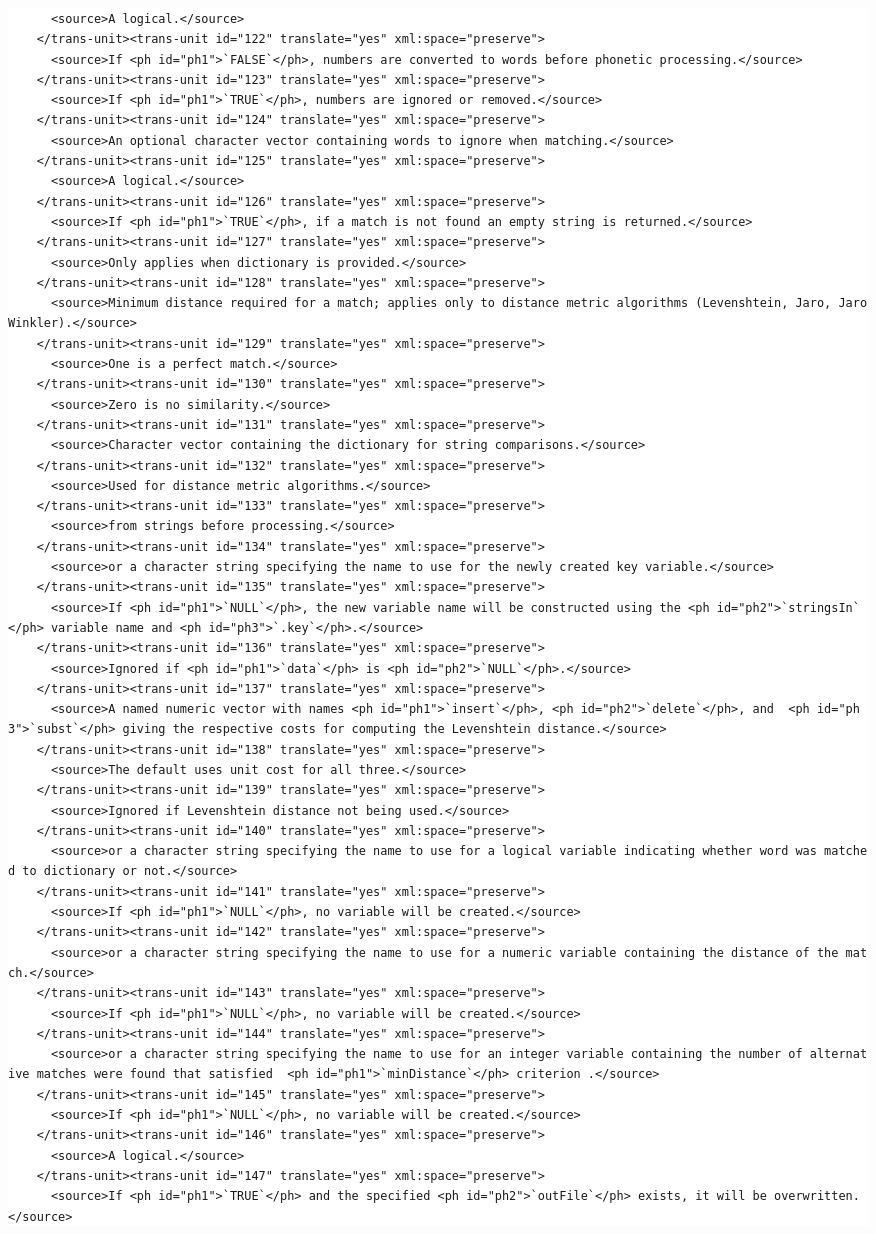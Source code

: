           <source>A logical.</source>
        </trans-unit><trans-unit id="122" translate="yes" xml:space="preserve">
          <source>If <ph id="ph1">`FALSE`</ph>, numbers are converted to words before phonetic processing.</source>
        </trans-unit><trans-unit id="123" translate="yes" xml:space="preserve">
          <source>If <ph id="ph1">`TRUE`</ph>, numbers are ignored or removed.</source>
        </trans-unit><trans-unit id="124" translate="yes" xml:space="preserve">
          <source>An optional character vector containing words to ignore when matching.</source>
        </trans-unit><trans-unit id="125" translate="yes" xml:space="preserve">
          <source>A logical.</source>
        </trans-unit><trans-unit id="126" translate="yes" xml:space="preserve">
          <source>If <ph id="ph1">`TRUE`</ph>, if a match is not found an empty string is returned.</source>
        </trans-unit><trans-unit id="127" translate="yes" xml:space="preserve">
          <source>Only applies when dictionary is provided.</source>
        </trans-unit><trans-unit id="128" translate="yes" xml:space="preserve">
          <source>Minimum distance required for a match; applies only to distance metric algorithms (Levenshtein, Jaro, JaroWinkler).</source>
        </trans-unit><trans-unit id="129" translate="yes" xml:space="preserve">
          <source>One is a perfect match.</source>
        </trans-unit><trans-unit id="130" translate="yes" xml:space="preserve">
          <source>Zero is no similarity.</source>
        </trans-unit><trans-unit id="131" translate="yes" xml:space="preserve">
          <source>Character vector containing the dictionary for string comparisons.</source>
        </trans-unit><trans-unit id="132" translate="yes" xml:space="preserve">
          <source>Used for distance metric algorithms.</source>
        </trans-unit><trans-unit id="133" translate="yes" xml:space="preserve">
          <source>from strings before processing.</source>
        </trans-unit><trans-unit id="134" translate="yes" xml:space="preserve">
          <source>or a character string specifying the name to use for the newly created key variable.</source>
        </trans-unit><trans-unit id="135" translate="yes" xml:space="preserve">
          <source>If <ph id="ph1">`NULL`</ph>, the new variable name will be constructed using the <ph id="ph2">`stringsIn`</ph> variable name and <ph id="ph3">`.key`</ph>.</source>
        </trans-unit><trans-unit id="136" translate="yes" xml:space="preserve">
          <source>Ignored if <ph id="ph1">`data`</ph> is <ph id="ph2">`NULL`</ph>.</source>
        </trans-unit><trans-unit id="137" translate="yes" xml:space="preserve">
          <source>A named numeric vector with names <ph id="ph1">`insert`</ph>, <ph id="ph2">`delete`</ph>, and  <ph id="ph3">`subst`</ph> giving the respective costs for computing the Levenshtein distance.</source>
        </trans-unit><trans-unit id="138" translate="yes" xml:space="preserve">
          <source>The default uses unit cost for all three.</source>
        </trans-unit><trans-unit id="139" translate="yes" xml:space="preserve">
          <source>Ignored if Levenshtein distance not being used.</source>
        </trans-unit><trans-unit id="140" translate="yes" xml:space="preserve">
          <source>or a character string specifying the name to use for a logical variable indicating whether word was matched to dictionary or not.</source>
        </trans-unit><trans-unit id="141" translate="yes" xml:space="preserve">
          <source>If <ph id="ph1">`NULL`</ph>, no variable will be created.</source>
        </trans-unit><trans-unit id="142" translate="yes" xml:space="preserve">
          <source>or a character string specifying the name to use for a numeric variable containing the distance of the match.</source>
        </trans-unit><trans-unit id="143" translate="yes" xml:space="preserve">
          <source>If <ph id="ph1">`NULL`</ph>, no variable will be created.</source>
        </trans-unit><trans-unit id="144" translate="yes" xml:space="preserve">
          <source>or a character string specifying the name to use for an integer variable containing the number of alternative matches were found that satisfied  <ph id="ph1">`minDistance`</ph> criterion .</source>
        </trans-unit><trans-unit id="145" translate="yes" xml:space="preserve">
          <source>If <ph id="ph1">`NULL`</ph>, no variable will be created.</source>
        </trans-unit><trans-unit id="146" translate="yes" xml:space="preserve">
          <source>A logical.</source>
        </trans-unit><trans-unit id="147" translate="yes" xml:space="preserve">
          <source>If <ph id="ph1">`TRUE`</ph> and the specified <ph id="ph2">`outFile`</ph> exists, it will be overwritten.</source>